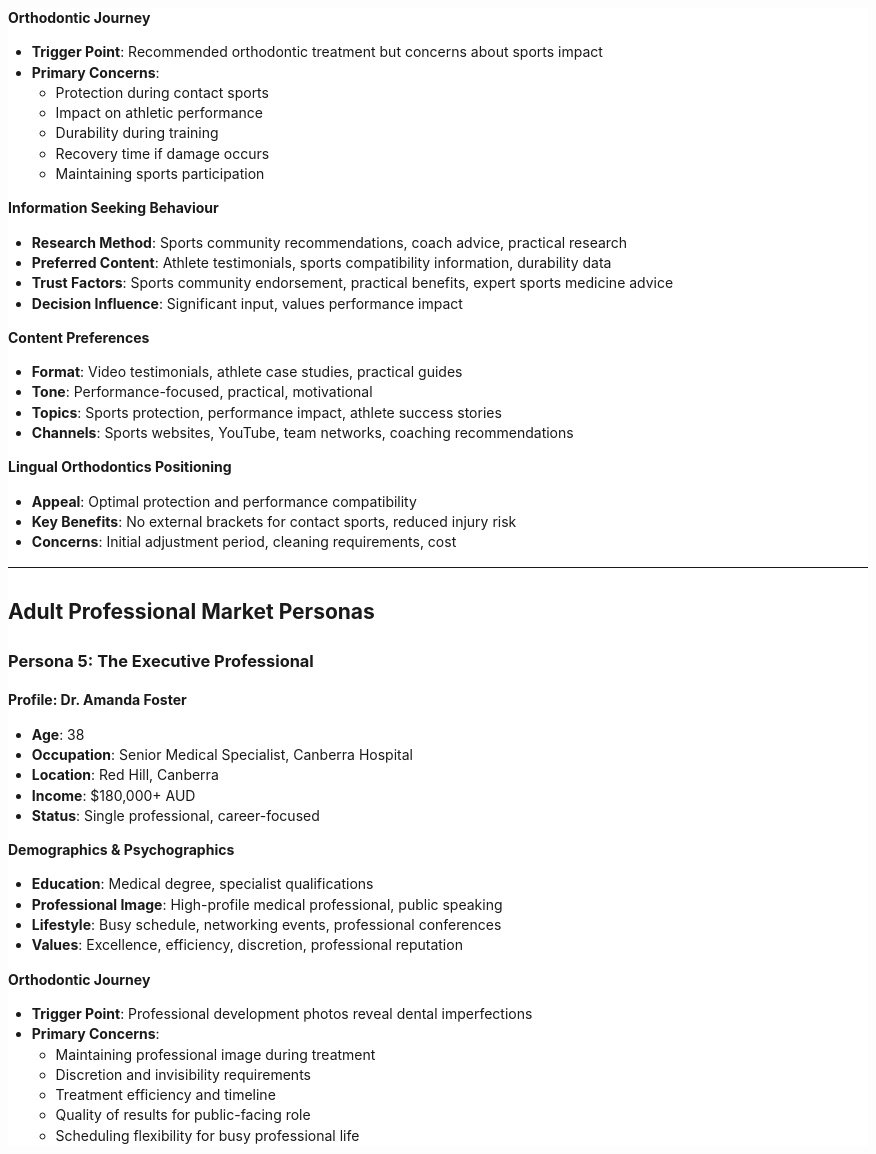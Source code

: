 **Orthodontic Journey**
- **Trigger Point**: Recommended orthodontic treatment but concerns about sports impact
- **Primary Concerns**:
  - Protection during contact sports
  - Impact on athletic performance
  - Durability during training
  - Recovery time if damage occurs
  - Maintaining sports participation

**Information Seeking Behaviour**
- **Research Method**: Sports community recommendations, coach advice, practical research
- **Preferred Content**: Athlete testimonials, sports compatibility information, durability data
- **Trust Factors**: Sports community endorsement, practical benefits, expert sports medicine advice
- **Decision Influence**: Significant input, values performance impact

**Content Preferences**
- **Format**: Video testimonials, athlete case studies, practical guides
- **Tone**: Performance-focused, practical, motivational
- **Topics**: Sports protection, performance impact, athlete success stories
- **Channels**: Sports websites, YouTube, team networks, coaching recommendations

**Lingual Orthodontics Positioning**
- **Appeal**: Optimal protection and performance compatibility
- **Key Benefits**: No external brackets for contact sports, reduced injury risk
- **Concerns**: Initial adjustment period, cleaning requirements, cost

---

## Adult Professional Market Personas

### Persona 5: The Executive Professional

**Profile: Dr. Amanda Foster**
- **Age**: 38
- **Occupation**: Senior Medical Specialist, Canberra Hospital
- **Location**: Red Hill, Canberra
- **Income**: $180,000+ AUD
- **Status**: Single professional, career-focused

**Demographics & Psychographics**
- **Education**: Medical degree, specialist qualifications
- **Professional Image**: High-profile medical professional, public speaking
- **Lifestyle**: Busy schedule, networking events, professional conferences
- **Values**: Excellence, efficiency, discretion, professional reputation

**Orthodontic Journey**
- **Trigger Point**: Professional development photos reveal dental imperfections
- **Primary Concerns**:
  - Maintaining professional image during treatment
  - Discretion and invisibility requirements
  - Treatment efficiency and timeline
  - Quality of results for public-facing role
  - Scheduling flexibility for busy professional life
